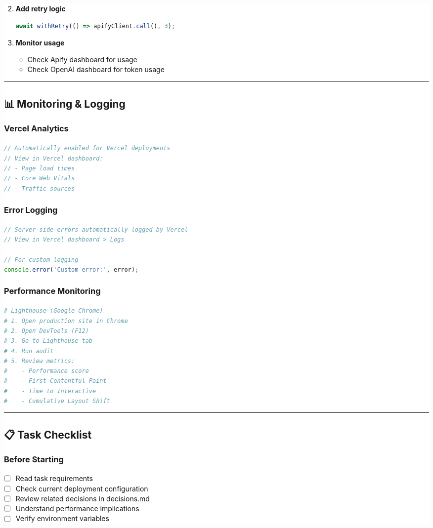 2. **Add retry logic**
   ```typescript
   await withRetry(() => apifyClient.call(), 3);
   ```

3. **Monitor usage**
   - Check Apify dashboard for usage
   - Check OpenAI dashboard for token usage

---

## 📊 Monitoring & Logging

### Vercel Analytics

```typescript
// Automatically enabled for Vercel deployments
// View in Vercel dashboard:
// - Page load times
// - Core Web Vitals
// - Traffic sources
```

### Error Logging

```typescript
// Server-side errors automatically logged by Vercel
// View in Vercel dashboard > Logs

// For custom logging
console.error('Custom error:', error);
```

### Performance Monitoring

```bash
# Lighthouse (Google Chrome)
# 1. Open production site in Chrome
# 2. Open DevTools (F12)
# 3. Go to Lighthouse tab
# 4. Run audit
# 5. Review metrics:
#    - Performance score
#    - First Contentful Paint
#    - Time to Interactive
#    - Cumulative Layout Shift
```

---

## 📋 Task Checklist

### Before Starting
- [ ] Read task requirements
- [ ] Check current deployment configuration
- [ ] Review related decisions in decisions.md
- [ ] Understand performance implications
- [ ] Verify environment variables
